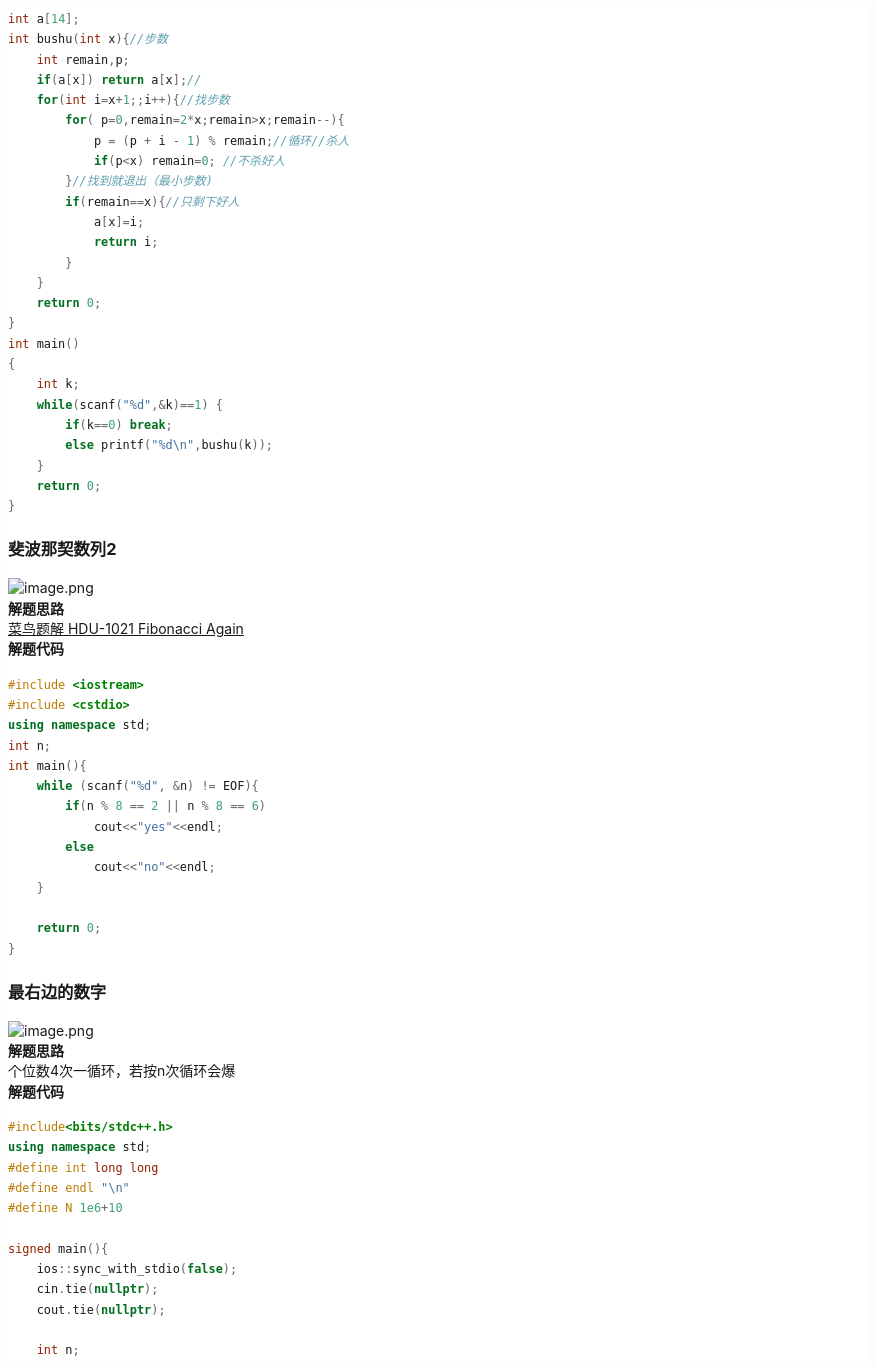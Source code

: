 ```cpp
int a[14];
int bushu(int x){//步数
    int remain,p;
    if(a[x]) return a[x];//
    for(int i=x+1;;i++){//找步数
        for( p=0,remain=2*x;remain>x;remain--){
            p = (p + i - 1) % remain;//循环//杀人
            if(p<x) remain=0; //不杀好人
        }//找到就退出（最小步数)
        if(remain==x){//只剩下好人
            a[x]=i;
            return i;
        }
    }
    return 0;
}
int main()
{
    int k;
    while(scanf("%d",&k)==1) {
        if(k==0) break;
        else printf("%d\n",bushu(k));
    }
    return 0;
}
```
<a name="o8rjf"></a>
### 斐波那契数列2
![image.png](https://cdn.nlark.com/yuque/0/2024/png/44491236/1721911406592-0ea9d090-4d3d-44e0-be8e-9b8ef8441ea2.png#averageHue=%23d7d7d7&clientId=u8aed69d0-dd0b-4&from=paste&height=483&id=ua2bb7c8c&originHeight=724&originWidth=1152&originalType=binary&ratio=1.5&rotation=0&showTitle=false&size=54553&status=done&style=none&taskId=ua390c1f9-df0f-4fc8-85e1-094e253c304&title=&width=768)<br />**解题思路**<br />[菜鸟题解 HDU-1021 Fibonacci Again](https://pyxblog.cn/blogs/algorithm-c2-c/)<br />**解题代码**
```cpp
#include <iostream>
#include <cstdio>
using namespace std;
int n;
int main(){
    while (scanf("%d", &n) != EOF){
        if(n % 8 == 2 || n % 8 == 6)
            cout<<"yes"<<endl;
        else
            cout<<"no"<<endl; 
    }
    
    return 0;
}
```
<a name="iQYaG"></a>
### 最右边的数字
![image.png](https://cdn.nlark.com/yuque/0/2024/png/44491236/1721911525128-9e0f7b6a-f3f4-4fa4-bf0c-ef2687f885fc.png#averageHue=%23d5d5d5&clientId=u8aed69d0-dd0b-4&from=paste&height=545&id=ud3deea98&originHeight=818&originWidth=1155&originalType=binary&ratio=1.5&rotation=0&showTitle=false&size=83962&status=done&style=none&taskId=u24acd9fc-f9fd-4b02-bf4f-f59249ba893&title=&width=770)<br />**解题思路**<br />个位数4次一循环，若按n次循环会爆<br />**解题代码**
```cpp
#include<bits/stdc++.h>
using namespace std;
#define int long long
#define endl "\n"
#define N 1e6+10

signed main(){
    ios::sync_with_stdio(false);
    cin.tie(nullptr);
    cout.tie(nullptr);

    int n;
```